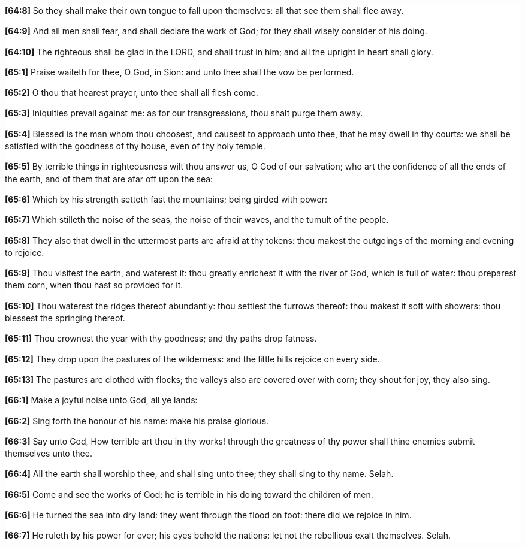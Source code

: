 **[64:8]** So they shall make their own tongue to fall upon themselves: all that see them shall flee away.

**[64:9]** And all men shall fear, and shall declare the work of God; for they shall wisely consider of his doing.

**[64:10]** The righteous shall be glad in the LORD, and shall trust in him; and all the upright in heart shall glory.

**[65:1]** Praise waiteth for thee, O God, in Sion: and unto thee shall the vow be performed.

**[65:2]** O thou that hearest prayer, unto thee shall all flesh come.

**[65:3]** Iniquities prevail against me: as for our transgressions, thou shalt purge them away.

**[65:4]** Blessed is the man whom thou choosest, and causest to approach unto thee, that he may dwell in thy courts: we shall be satisfied with the goodness of thy house, even of thy holy temple.

**[65:5]** By terrible things in righteousness wilt thou answer us, O God of our salvation; who art the confidence of all the ends of the earth, and of them that are afar off upon the sea:

**[65:6]** Which by his strength setteth fast the mountains; being girded with power:

**[65:7]** Which stilleth the noise of the seas, the noise of their waves, and the tumult of the people.

**[65:8]** They also that dwell in the uttermost parts are afraid at thy tokens: thou makest the outgoings of the morning and evening to rejoice.

**[65:9]** Thou visitest the earth, and waterest it: thou greatly enrichest it with the river of God, which is full of water: thou preparest them corn, when thou hast so provided for it.

**[65:10]** Thou waterest the ridges thereof abundantly: thou settlest the furrows thereof: thou makest it soft with showers: thou blessest the springing thereof.

**[65:11]** Thou crownest the year with thy goodness; and thy paths drop fatness.

**[65:12]** They drop upon the pastures of the wilderness: and the little hills rejoice on every side.

**[65:13]** The pastures are clothed with flocks; the valleys also are covered over with corn; they shout for joy, they also sing.

**[66:1]** Make a joyful noise unto God, all ye lands:

**[66:2]** Sing forth the honour of his name: make his praise glorious.

**[66:3]** Say unto God, How terrible art thou in thy works! through the greatness of thy power shall thine enemies submit themselves unto thee.

**[66:4]** All the earth shall worship thee, and shall sing unto thee; they shall sing to thy name. Selah.

**[66:5]** Come and see the works of God: he is terrible in his doing toward the children of men.

**[66:6]** He turned the sea into dry land: they went through the flood on foot: there did we rejoice in him.

**[66:7]** He ruleth by his power for ever; his eyes behold the nations: let not the rebellious exalt themselves. Selah.
